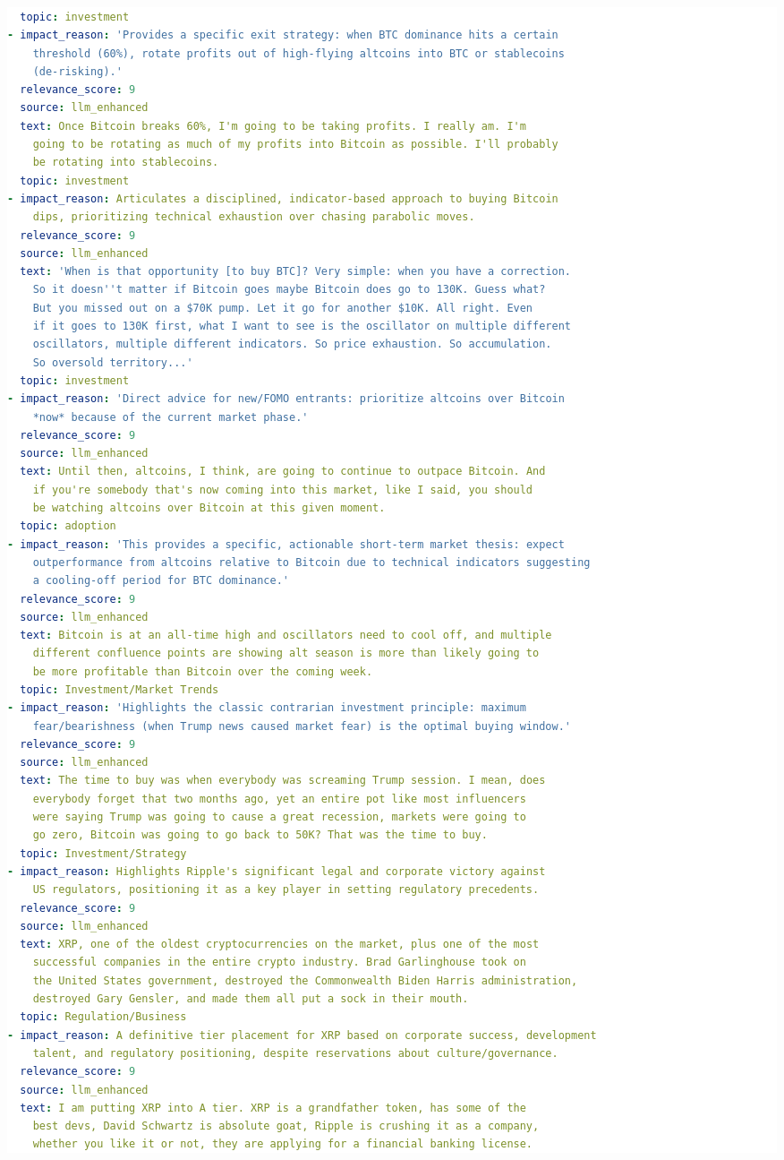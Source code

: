 ```yaml
  topic: investment
- impact_reason: 'Provides a specific exit strategy: when BTC dominance hits a certain
    threshold (60%), rotate profits out of high-flying altcoins into BTC or stablecoins
    (de-risking).'
  relevance_score: 9
  source: llm_enhanced
  text: Once Bitcoin breaks 60%, I'm going to be taking profits. I really am. I'm
    going to be rotating as much of my profits into Bitcoin as possible. I'll probably
    be rotating into stablecoins.
  topic: investment
- impact_reason: Articulates a disciplined, indicator-based approach to buying Bitcoin
    dips, prioritizing technical exhaustion over chasing parabolic moves.
  relevance_score: 9
  source: llm_enhanced
  text: 'When is that opportunity [to buy BTC]? Very simple: when you have a correction.
    So it doesn''t matter if Bitcoin goes maybe Bitcoin does go to 130K. Guess what?
    But you missed out on a $70K pump. Let it go for another $10K. All right. Even
    if it goes to 130K first, what I want to see is the oscillator on multiple different
    oscillators, multiple different indicators. So price exhaustion. So accumulation.
    So oversold territory...'
  topic: investment
- impact_reason: 'Direct advice for new/FOMO entrants: prioritize altcoins over Bitcoin
    *now* because of the current market phase.'
  relevance_score: 9
  source: llm_enhanced
  text: Until then, altcoins, I think, are going to continue to outpace Bitcoin. And
    if you're somebody that's now coming into this market, like I said, you should
    be watching altcoins over Bitcoin at this given moment.
  topic: adoption
- impact_reason: 'This provides a specific, actionable short-term market thesis: expect
    outperformance from altcoins relative to Bitcoin due to technical indicators suggesting
    a cooling-off period for BTC dominance.'
  relevance_score: 9
  source: llm_enhanced
  text: Bitcoin is at an all-time high and oscillators need to cool off, and multiple
    different confluence points are showing alt season is more than likely going to
    be more profitable than Bitcoin over the coming week.
  topic: Investment/Market Trends
- impact_reason: 'Highlights the classic contrarian investment principle: maximum
    fear/bearishness (when Trump news caused market fear) is the optimal buying window.'
  relevance_score: 9
  source: llm_enhanced
  text: The time to buy was when everybody was screaming Trump session. I mean, does
    everybody forget that two months ago, yet an entire pot like most influencers
    were saying Trump was going to cause a great recession, markets were going to
    go zero, Bitcoin was going to go back to 50K? That was the time to buy.
  topic: Investment/Strategy
- impact_reason: Highlights Ripple's significant legal and corporate victory against
    US regulators, positioning it as a key player in setting regulatory precedents.
  relevance_score: 9
  source: llm_enhanced
  text: XRP, one of the oldest cryptocurrencies on the market, plus one of the most
    successful companies in the entire crypto industry. Brad Garlinghouse took on
    the United States government, destroyed the Commonwealth Biden Harris administration,
    destroyed Gary Gensler, and made them all put a sock in their mouth.
  topic: Regulation/Business
- impact_reason: A definitive tier placement for XRP based on corporate success, development
    talent, and regulatory positioning, despite reservations about culture/governance.
  relevance_score: 9
  source: llm_enhanced
  text: I am putting XRP into A tier. XRP is a grandfather token, has some of the
    best devs, David Schwartz is absolute goat, Ripple is crushing it as a company,
    whether you like it or not, they are applying for a financial banking license.
```